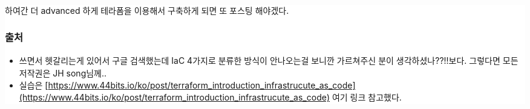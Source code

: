 하여간 더 advanced 하게 테라폼을 이용해서 구축하게 되면 또 포스팅 해야겠다.

### 출처

- 쓰면서 헷갈리는게 있어서 구글 검색했는데 IaC 4가지로 분류한 방식이 안나오는걸 보니깐 가르쳐주신 분이 생각하셨나??!!보다. 그렇다면 모든 저작권은 JH song님께..
- 실습은 [https://www.44bits.io/ko/post/terraform_introduction_infrastrucute_as_code](https://www.44bits.io/ko/post/terraform_introduction_infrastrucute_as_code) 여기 링크 참고했다.
